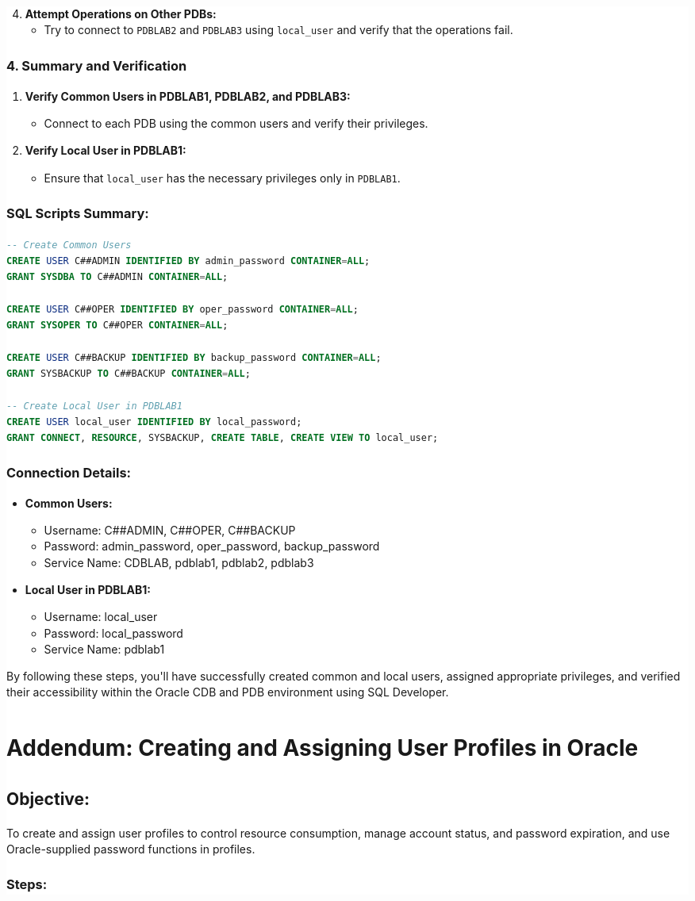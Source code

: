 4. **Attempt Operations on Other PDBs:**
   - Try to connect to `PDBLAB2` and `PDBLAB3` using `local_user` and verify that the operations fail.

### 4. Summary and Verification

1. **Verify Common Users in PDBLAB1, PDBLAB2, and PDBLAB3:**
   - Connect to each PDB using the common users and verify their privileges.

2. **Verify Local User in PDBLAB1:**
   - Ensure that `local_user` has the necessary privileges only in `PDBLAB1`.

### SQL Scripts Summary:
```sql
-- Create Common Users
CREATE USER C##ADMIN IDENTIFIED BY admin_password CONTAINER=ALL;
GRANT SYSDBA TO C##ADMIN CONTAINER=ALL;

CREATE USER C##OPER IDENTIFIED BY oper_password CONTAINER=ALL;
GRANT SYSOPER TO C##OPER CONTAINER=ALL;

CREATE USER C##BACKUP IDENTIFIED BY backup_password CONTAINER=ALL;
GRANT SYSBACKUP TO C##BACKUP CONTAINER=ALL;

-- Create Local User in PDBLAB1
CREATE USER local_user IDENTIFIED BY local_password;
GRANT CONNECT, RESOURCE, SYSBACKUP, CREATE TABLE, CREATE VIEW TO local_user;
```

### Connection Details:
- **Common Users:**
  - Username: C##ADMIN, C##OPER, C##BACKUP
  - Password: admin_password, oper_password, backup_password
  - Service Name: CDBLAB, pdblab1, pdblab2, pdblab3

- **Local User in PDBLAB1:**
  - Username: local_user
  - Password: local_password
  - Service Name: pdblab1

By following these steps, you'll have successfully created common and local users, assigned appropriate privileges, and verified their accessibility within the Oracle CDB and PDB environment using SQL Developer.


# Addendum: Creating and Assigning User Profiles in Oracle

## Objective:
To create and assign user profiles to control resource consumption, manage account status, and password expiration, and use Oracle-supplied password functions in profiles.

### Steps:
